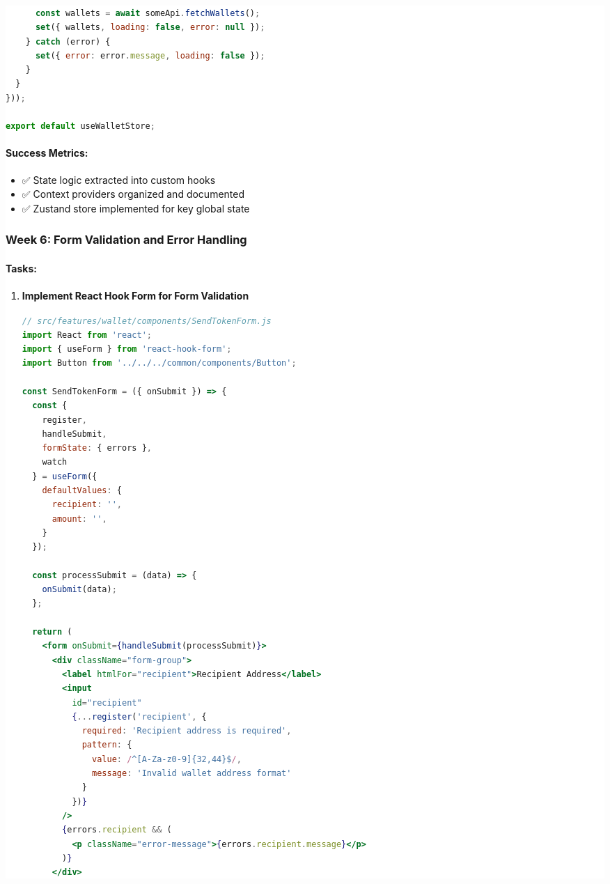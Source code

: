    ```jsx
         const wallets = await someApi.fetchWallets();
         set({ wallets, loading: false, error: null });
       } catch (error) {
         set({ error: error.message, loading: false });
       }
     }
   }));

   export default useWalletStore;
   ```

#### Success Metrics:
- ✅ State logic extracted into custom hooks
- ✅ Context providers organized and documented
- ✅ Zustand store implemented for key global state

### Week 6: Form Validation and Error Handling

#### Tasks:

1. **Implement React Hook Form for Form Validation**
   ```jsx
   // src/features/wallet/components/SendTokenForm.js
   import React from 'react';
   import { useForm } from 'react-hook-form';
   import Button from '../../../common/components/Button';

   const SendTokenForm = ({ onSubmit }) => {
     const { 
       register, 
       handleSubmit, 
       formState: { errors }, 
       watch 
     } = useForm({
       defaultValues: {
         recipient: '',
         amount: '',
       }
     });

     const processSubmit = (data) => {
       onSubmit(data);
     };

     return (
       <form onSubmit={handleSubmit(processSubmit)}>
         <div className="form-group">
           <label htmlFor="recipient">Recipient Address</label>
           <input
             id="recipient"
             {...register('recipient', { 
               required: 'Recipient address is required',
               pattern: {
                 value: /^[A-Za-z0-9]{32,44}$/,
                 message: 'Invalid wallet address format'
               }
             })}
           />
           {errors.recipient && (
             <p className="error-message">{errors.recipient.message}</p>
           )}
         </div>

   ```